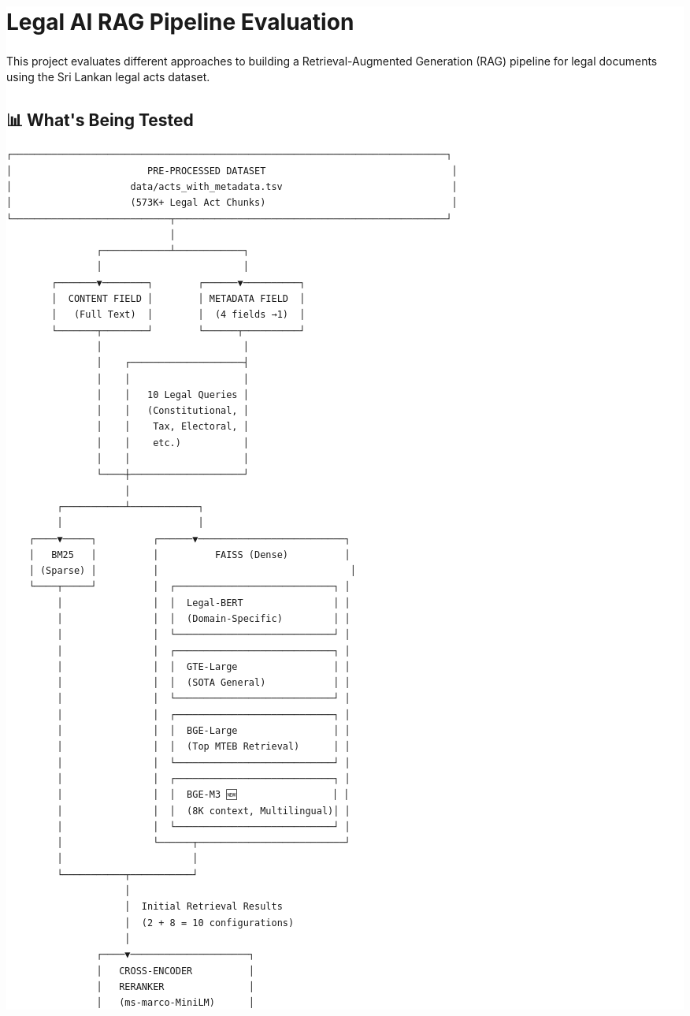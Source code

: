 # Legal AI RAG Pipeline Evaluation

This project evaluates different approaches to building a Retrieval-Augmented Generation (RAG) pipeline for legal documents using the Sri Lankan legal acts dataset.

## 📊 What's Being Tested

```
┌─────────────────────────────────────────────────────────────────────────────┐
│                        PRE-PROCESSED DATASET                                 │
│                     data/acts_with_metadata.tsv                              │
│                     (573K+ Legal Act Chunks)                                 │
└────────────────────────────┬────────────────────────────────────────────────┘
                             │
                ┌────────────┴────────────┐
                │                         │
        ┌───────▼────────┐        ┌──────▼──────────┐
        │  CONTENT FIELD │        │ METADATA FIELD  │
        │   (Full Text)  │        │  (4 fields →1)  │
        └───────┬────────┘        └──────┬──────────┘
                │                         │
                │    ┌────────────────────┤
                │    │                    │
                │    │   10 Legal Queries │
                │    │   (Constitutional, │
                │    │    Tax, Electoral, │
                │    │    etc.)           │
                │    │                    │
                └────┼────────────────────┘
                     │
         ┌───────────┴────────────┐
         │                        │
    ┌────▼─────┐          ┌──────▼──────────────────────────┐
    │   BM25   │          │          FAISS (Dense)          │
    │ (Sparse) │          │                                  │
    └────┬─────┘          │  ┌────────────────────────────┐ │
         │                │  │  Legal-BERT                │ │
         │                │  │  (Domain-Specific)         │ │
         │                │  └────────────────────────────┘ │
         │                │  ┌────────────────────────────┐ │
         │                │  │  GTE-Large                 │ │
         │                │  │  (SOTA General)            │ │
         │                │  └────────────────────────────┘ │
         │                │  ┌────────────────────────────┐ │
         │                │  │  BGE-Large                 │ │
         │                │  │  (Top MTEB Retrieval)      │ │
         │                │  └────────────────────────────┘ │
         │                │  ┌────────────────────────────┐ │
         │                │  │  BGE-M3 🆕                 │ │
         │                │  │  (8K context, Multilingual)│ │
         │                │  └────────────────────────────┘ │
         │                └──────┬──────────────────────────┘
         │                       │
         └───────────┬───────────┘
                     │
                     │  Initial Retrieval Results
                     │  (2 + 8 = 10 configurations)
                     │
                ┌────▼─────────────────────┐
                │   CROSS-ENCODER          │
                │   RERANKER               │
                │   (ms-marco-MiniLM)      │
```